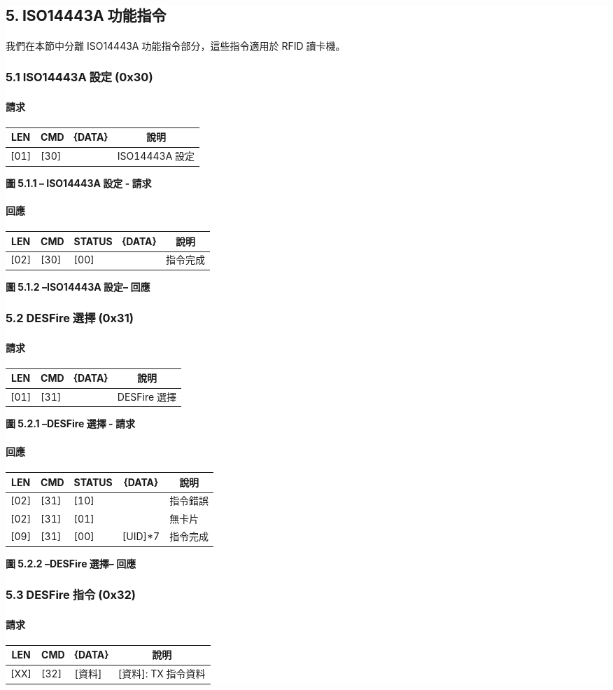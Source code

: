 
## 5. ISO14443A 功能指令

我們在本節中分離 ISO14443A 功能指令部分，這些指令適用於 RFID 讀卡機。

### 5.1 ISO14443A 設定 (0x30)

#### 請求

| LEN | CMD | {DATA} | 說明 |
|-----|-----|--------|------|
| <STX> [01] | [30] | | ISO14443A 設定 |

**圖 5.1.1 – ISO14443A 設定 - 請求**

#### 回應

| LEN | CMD | STATUS | {DATA} | 說明 |
|-----|-----|--------|--------|------|
| <STX> [02] | [30] | [00] | | 指令完成 |

**圖 5.1.2 –ISO14443A 設定– 回應**

### 5.2 DESFire 選擇 (0x31)

#### 請求

| LEN | CMD | {DATA} | 說明 |
|-----|-----|--------|------|
| <STX> [01] | [31] | | DESFire 選擇 |

**圖 5.2.1 –DESFire 選擇 - 請求**

#### 回應

| LEN | CMD | STATUS | {DATA} | 說明 |
|-----|-----|--------|--------|------|
| <STX> [02] | [31] | [10] | | 指令錯誤 |
| <STX> [02] | [31] | [01] | | 無卡片 |
| <STX> [09] | [31] | [00] | [UID]*7 | 指令完成 |

**圖 5.2.2 –DESFire 選擇– 回應**

### 5.3 DESFire 指令 (0x32)

#### 請求

| LEN | CMD | {DATA} | 說明 |
|-----|-----|--------|------|
| <STX> [XX] | [32] | [資料] | [資料]: TX 指令資料 |
